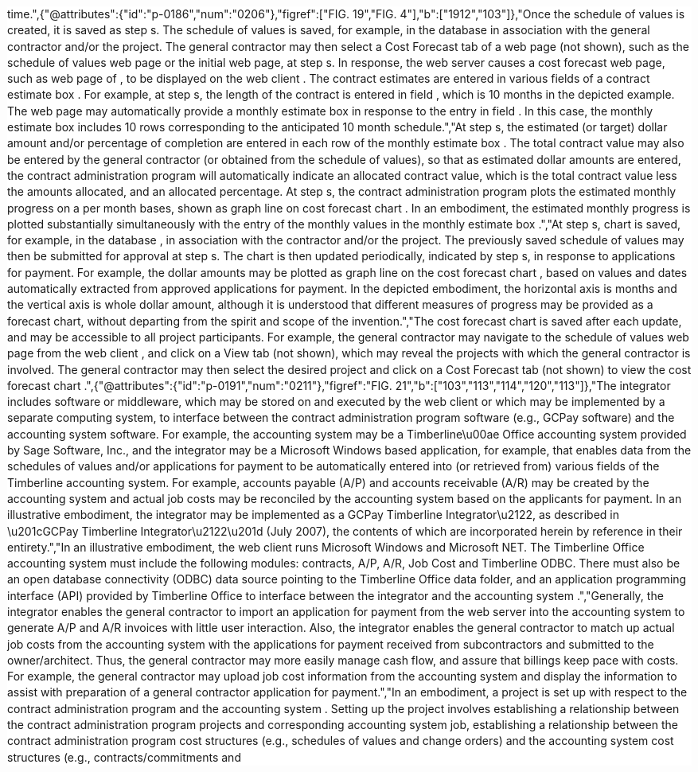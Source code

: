 time.",{"@attributes":{"id":"p-0186","num":"0206"},"figref":["FIG. 19","FIG. 4"],"b":["1912","103"]},"Once the schedule of values is created, it is saved as step s. The schedule of values is saved, for example, in the database  in association with the general contractor and\/or the project. The general contractor may then select a Cost Forecast tab of a web page (not shown), such as the schedule of values web page or the initial web page, at step s. In response, the web server  causes a cost forecast web page, such as web page  of , to be displayed on the web client . The contract estimates are entered in various fields of a contract estimate box . For example, at step s, the length of the contract is entered in field , which is 10 months in the depicted example. The web page  may automatically provide a monthly estimate box  in response to the entry in field . In this case, the monthly estimate box  includes 10 rows corresponding to the anticipated 10 month schedule.","At step s, the estimated (or target) dollar amount and\/or percentage of completion are entered in each row of the monthly estimate box . The total contract value may also be entered by the general contractor (or obtained from the schedule of values), so that as estimated dollar amounts are entered, the contract administration program will automatically indicate an allocated contract value, which is the total contract value less the amounts allocated, and an allocated percentage. At step s, the contract administration program plots the estimated monthly progress on a per month bases, shown as graph line  on cost forecast chart . In an embodiment, the estimated monthly progress is plotted substantially simultaneously with the entry of the monthly values in the monthly estimate box .","At step s, chart is saved, for example, in the database , in association with the contractor and\/or the project. The previously saved schedule of values may then be submitted for approval at step s. The chart is then updated periodically, indicated by step s, in response to applications for payment. For example, the dollar amounts may be plotted as graph line  on the cost forecast chart , based on values and dates automatically extracted from approved applications for payment. In the depicted embodiment, the horizontal axis is months and the vertical axis is whole dollar amount, although it is understood that different measures of progress may be provided as a forecast chart, without departing from the spirit and scope of the invention.","The cost forecast chart  is saved after each update, and may be accessible to all project participants. For example, the general contractor may navigate to the schedule of values web page from the web client , and click on a View tab (not shown), which may reveal the projects with which the general contractor is involved. The general contractor may then select the desired project and click on a Cost Forecast tab (not shown) to view the cost forecast chart .",{"@attributes":{"id":"p-0191","num":"0211"},"figref":"FIG. 21","b":["103","113","114","120","113"]},"The integrator  includes software or middleware, which may be stored on and executed by the web client  or which may be implemented by a separate computing system, to interface between the contract administration program software (e.g., GCPay software) and the accounting system  software. For example, the accounting system  may be a Timberline\u00ae Office accounting system provided by Sage Software, Inc., and the integrator  may be a Microsoft Windows based application, for example, that enables data from the schedules of values and\/or applications for payment to be automatically entered into (or retrieved from) various fields of the Timberline accounting system. For example, accounts payable (A\/P) and accounts receivable (A\/R) may be created by the accounting system and actual job costs may be reconciled by the accounting system  based on the applicants for payment. In an illustrative embodiment, the integrator  may be implemented as a GCPay Timberline Integrator\u2122, as described in \u201cGCPay Timberline Integrator\u2122\u201d (July 2007), the contents of which are incorporated herein by reference in their entirety.","In an illustrative embodiment, the web client  runs Microsoft Windows and Microsoft NET. The Timberline Office accounting system must include the following modules: contracts, A\/P, A\/R, Job Cost and Timberline ODBC. There must also be an open database connectivity (ODBC) data source pointing to the Timberline Office data folder, and an application programming interface (API) provided by Timberline Office to interface between the integrator  and the accounting system .","Generally, the integrator  enables the general contractor to import an application for payment from the web server  into the accounting system  to generate A\/P and A\/R invoices with little user interaction. Also, the integrator  enables the general contractor to match up actual job costs from the accounting system  with the applications for payment received from subcontractors and submitted to the owner\/architect. Thus, the general contractor may more easily manage cash flow, and assure that billings keep pace with costs. For example, the general contractor may upload job cost information from the accounting system  and display the information to assist with preparation of a general contractor application for payment.","In an embodiment, a project is set up with respect to the contract administration program and the accounting system . Setting up the project involves establishing a relationship between the contract administration program projects and corresponding accounting system job, establishing a relationship between the contract administration program cost structures (e.g., schedules of values and change orders) and the accounting system cost structures (e.g., contracts\/commitments and